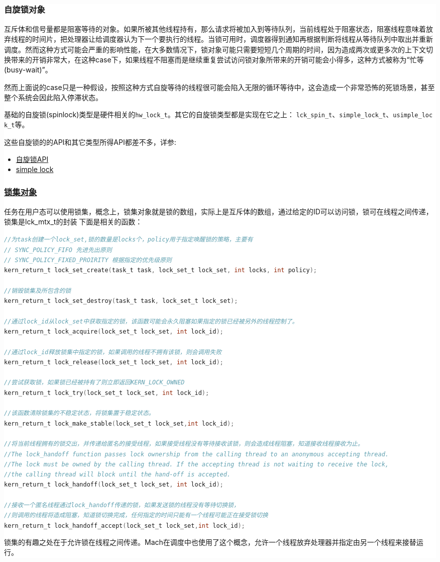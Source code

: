 
### 自旋锁对象
互斥体和信号量都是阻塞等待的对象。如果所被其他线程持有，那么请求将被加入到等待队列，当前线程处于阻塞状态，阻塞线程意味着放弃线程的时间片，把处理器让给调度器认为下一个要执行的线程。当锁可用时，调度器得到通知再根据判断将线程从等待队列中取出并重新调度。然而这种方式可能会严重的影响性能，在大多数情况下，锁对象可能只需要短短几个周期的时间，因为造成两次或更多次的上下文切换带来的开销非常大，在这种case下，如果线程不阻塞而是继续重复尝试访问锁对象所带来的开销可能会小得多，这种方式被称为“忙等(busy-wait)”。

然而上面说的case只是一种假设，按照这种方式自旋等待的线程很可能会陷入无限的循环等待中，这会造成一个非常恐怖的死锁场景，甚至整个系统会因此陷入停滞状态。

基础的自旋锁(spinlock)类型是硬件相关的`hw_lock_t`。其它的自旋锁类型都是实现在它之上： `lck_spin_t`、`simple_lock_t`、`usimple_lock_t`等。

这些自旋锁的的API和其它类型所得API都差不多，详参:
- [自旋锁API](https://www.kernel.org/doc/Documentation/locking/spinlocks.txt)
- [simple lock](https://opensource.apple.com/source/xnu/xnu-792.6.76/osfmk/kern/simple_lock.h.auto.html)


### [锁集对象](http://web.mit.edu/darwin/src/modules/xnu/osfmk/man/)

任务在用户态可以使用锁集，概念上，锁集对象就是锁的数组，实际上是互斥体的数组，通过给定的ID可以访问锁，锁可在线程之间传递，锁集是lck_mtx_t的封装
下面是相关的函数：
```C
//为task创建一个lock_set,锁的数量是locks个，policy用于指定唤醒锁的策略，主要有
// SYNC_POLICY_FIFO 先进先出原则
// SYNC_POLICY_FIXED_PROIRITY 根据指定的优先级原则
kern_return_t lock_set_create(task_t task, lock_set_t lock_set, int locks, int policy);

//销毁锁集及所包含的锁
kern_return_t lock_set_destroy(task_t task, lock_set_t lock_set);

//通过lock_id从lock_set中获取指定的锁，该函数可能会永久阻塞如果指定的锁已经被另外的线程控制了。
kern_return_t lock_acquire(lock_set_t lock_set, int lock_id);

//通过lock_id释放锁集中指定的锁，如果调用的线程不拥有该锁，则会调用失败
kern_return_t lock_release(lock_set_t lock_set, int lock_id);

//尝试获取锁，如果锁已经被持有了则立即返回KERN_LOCK_OWNED
kern_return_t lock_try(lock_set_t lock_set, int lock_id);

//该函数清除锁集的不稳定状态，将锁集置于稳定状态。
kern_return_t lock_make_stable(lock_set_t lock_set,int lock_id);

//将当前线程拥有的锁交出，并传递给匿名的接受线程，如果接受线程没有等待接收该锁，则会造成线程阻塞，知道接收线程接收为止。
//The lock_handoff function passes lock ownership from the calling thread to an anonymous accepting thread. 
//The lock must be owned by the calling thread. If the accepting thread is not waiting to receive the lock, 
//the calling thread will block until the hand-off is accepted.
kern_return_t lock_handoff(lock_set_t lock_set, int lock_id);

//接收一个匿名线程通过lock_handoff传递的锁，如果发送锁的线程没有等待切换锁，
//则调用的线程将造成阻塞，知道锁切换完成，任何指定的时间只能有一个线程可能正在接受锁切换
kern_return_t lock_handoff_accept(lock_set_t lock_set,int lock_id);

```
锁集的有趣之处在于允许锁在线程之间传递。Mach在调度中也使用了这个概念，允许一个线程放弃处理器并指定由另一个线程来接替运行。

